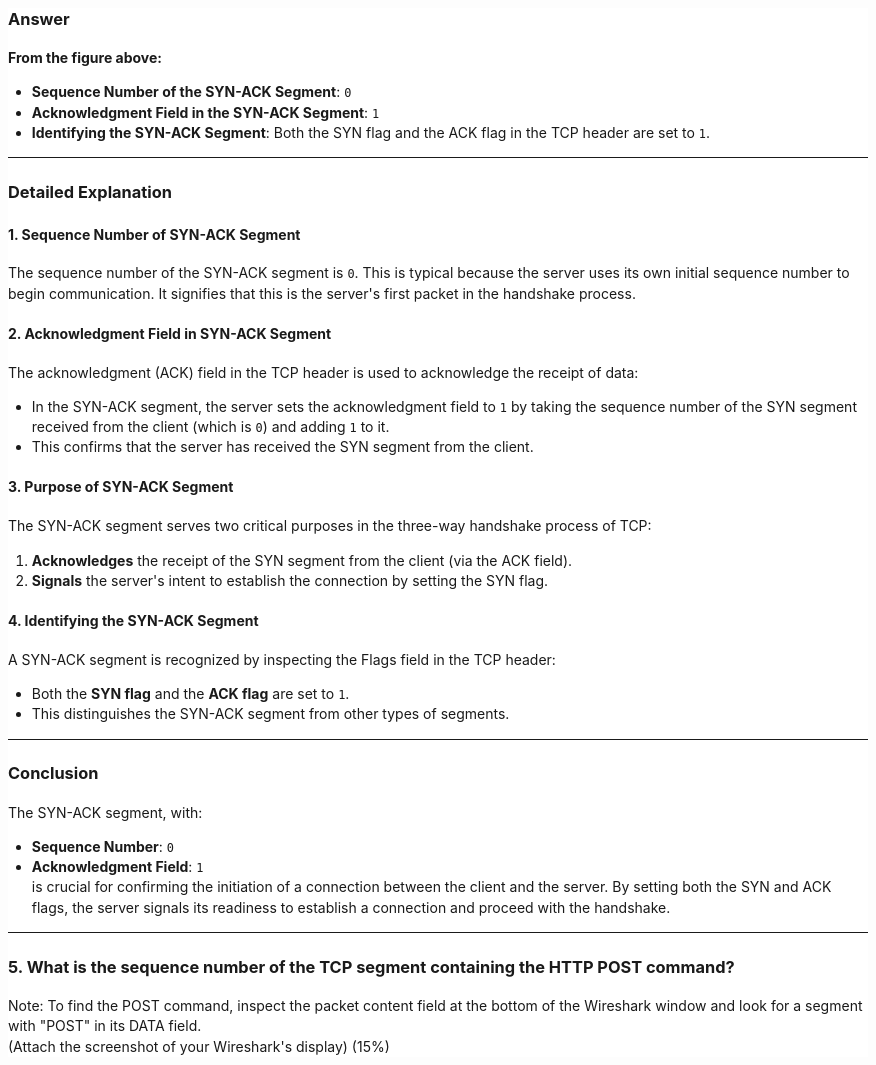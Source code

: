 ### **Answer**

**From the figure above:**
- **Sequence Number of the SYN-ACK Segment**: `0`
- **Acknowledgment Field in the SYN-ACK Segment**: `1`
- **Identifying the SYN-ACK Segment**: Both the SYN flag and the ACK flag in the TCP header are set to `1`.

---

### **Detailed Explanation**

#### **1. Sequence Number of SYN-ACK Segment**  
The sequence number of the SYN-ACK segment is `0`. This is typical because the server uses its own initial sequence number to begin communication. It signifies that this is the server's first packet in the handshake process.  

#### **2. Acknowledgment Field in SYN-ACK Segment**  
The acknowledgment (ACK) field in the TCP header is used to acknowledge the receipt of data:  
- In the SYN-ACK segment, the server sets the acknowledgment field to `1` by taking the sequence number of the SYN segment received from the client (which is `0`) and adding `1` to it.  
- This confirms that the server has received the SYN segment from the client.  

#### **3. Purpose of SYN-ACK Segment**  
The SYN-ACK segment serves two critical purposes in the three-way handshake process of TCP:  
1. **Acknowledges** the receipt of the SYN segment from the client (via the ACK field).  
2. **Signals** the server's intent to establish the connection by setting the SYN flag.  

#### **4. Identifying the SYN-ACK Segment**  
A SYN-ACK segment is recognized by inspecting the Flags field in the TCP header:  
- Both the **SYN flag** and the **ACK flag** are set to `1`.  
- This distinguishes the SYN-ACK segment from other types of segments.

---

### **Conclusion**  
The SYN-ACK segment, with:  
- **Sequence Number**: `0`  
- **Acknowledgment Field**: `1`  
is crucial for confirming the initiation of a connection between the client and the server. By setting both the SYN and ACK flags, the server signals its readiness to establish a connection and proceed with the handshake.  

---

### **5. What is the sequence number of the TCP segment containing the HTTP POST command?**  
Note: To find the POST command, inspect the packet content field at the bottom of the Wireshark window and look for a segment with "POST" in its DATA field.  
(Attach the screenshot of your Wireshark's display) (15%)
